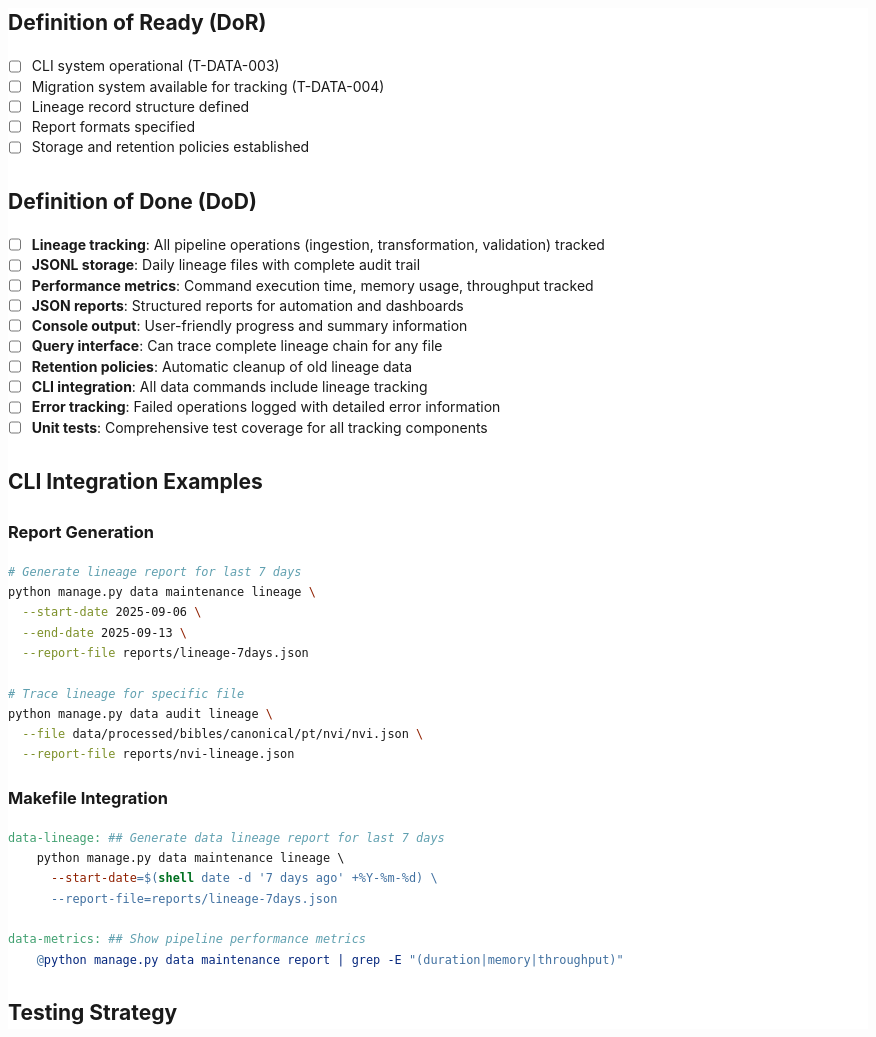 ## Definition of Ready (DoR)

- [ ] CLI system operational (T-DATA-003)
- [ ] Migration system available for tracking (T-DATA-004)
- [ ] Lineage record structure defined
- [ ] Report formats specified
- [ ] Storage and retention policies established

## Definition of Done (DoD)

- [ ] **Lineage tracking**: All pipeline operations (ingestion, transformation, validation) tracked
- [ ] **JSONL storage**: Daily lineage files with complete audit trail
- [ ] **Performance metrics**: Command execution time, memory usage, throughput tracked
- [ ] **JSON reports**: Structured reports for automation and dashboards
- [ ] **Console output**: User-friendly progress and summary information
- [ ] **Query interface**: Can trace complete lineage chain for any file
- [ ] **Retention policies**: Automatic cleanup of old lineage data
- [ ] **CLI integration**: All data commands include lineage tracking
- [ ] **Error tracking**: Failed operations logged with detailed error information
- [ ] **Unit tests**: Comprehensive test coverage for all tracking components

## CLI Integration Examples

### Report Generation
```bash
# Generate lineage report for last 7 days
python manage.py data maintenance lineage \
  --start-date 2025-09-06 \
  --end-date 2025-09-13 \
  --report-file reports/lineage-7days.json

# Trace lineage for specific file
python manage.py data audit lineage \
  --file data/processed/bibles/canonical/pt/nvi/nvi.json \
  --report-file reports/nvi-lineage.json
```

### Makefile Integration
```makefile
data-lineage: ## Generate data lineage report for last 7 days
	python manage.py data maintenance lineage \
	  --start-date=$(shell date -d '7 days ago' +%Y-%m-%d) \
	  --report-file=reports/lineage-7days.json

data-metrics: ## Show pipeline performance metrics
	@python manage.py data maintenance report | grep -E "(duration|memory|throughput)"
```

## Testing Strategy
